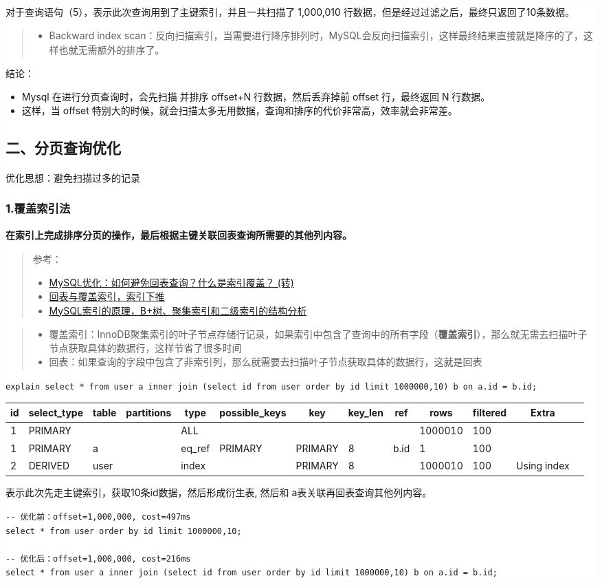 对于查询语句（5），表示此次查询用到了主键索引，并且一共扫描了 1,000,010 行数据，但是经过过滤之后，最终只返回了10条数据。

> - Backward index scan：反向扫描索引，当需要进行降序排列时，MySQL会反向扫描索引，这样最终结果直接就是降序的了，这样也就无需额外的排序了。





结论：

- Mysql 在进行分页查询时，会先扫描 并排序  offset+N 行数据，然后丢弃掉前 offset 行，最终返回 N 行数据。
- 这样，当 offset 特别大的时候，就会扫描太多无用数据，查询和排序的代价非常高，效率就会非常差。



## 二、分页查询优化

优化思想：避免扫描过多的记录

### 1.覆盖索引法

**在索引上完成排序分页的操作，最后根据主键关联回表查询所需要的其他列内容。**

> 参考：
>
> - [MySQL优化：如何避免回表查询？什么是索引覆盖？ (转)](https://www.cnblogs.com/myseries/p/11265849.html)
> - [回表与覆盖索引，索引下推](https://www.jianshu.com/p/d0d3de6832b9)
> - [MySQL索引的原理，B+树、聚集索引和二级索引的结构分析](https://juejin.cn/post/6844903919525740552)
>



> - 覆盖索引：InnoDB聚集索引的叶子节点存储行记录，如果索引中包含了查询中的所有字段（**覆盖索引**），那么就无需去扫描叶子节点获取具体的数据行，这样节省了很多时间
> - 回表：如果查询的字段中包含了非索引列，那么就需要去扫描叶子节点获取具体的数据行，这就是回表



```mysql
explain select * from user a inner join (select id from user order by id limit 1000000,10) b on a.id = b.id;
```

| id   | select_type | table      | partitions | type   | possible_keys | key     | key_len | ref  | rows    | filtered | Extra       |      |
| ---- | ----------- | ---------- | ---------- | ------ | ------------- | ------- | ------- | ---- | ------- | -------- | ----------- | ---- |
| 1    | PRIMARY     | <derived2> |            | ALL    |               |         |         |      | 1000010 | 100      |             |      |
| 1    | PRIMARY     | a          |            | eq_ref | PRIMARY       | PRIMARY | 8       | b.id | 1       | 100      |             |      |
| 2    | DERIVED     | user       |            | index  |               | PRIMARY | 8       |      | 1000010 | 100      | Using index |      |

表示此次先走主键索引，获取10条id数据，然后形成衍生表, 然后和 a表关联再回表查询其他列内容。



```mysql
-- 优化前：offset=1,000,000, cost=497ms
select * from user order by id limit 1000000,10;

-- 优化后：offset=1,000,000, cost=216ms
select * from user a inner join (select id from user order by id limit 1000000,10) b on a.id = b.id;
```
